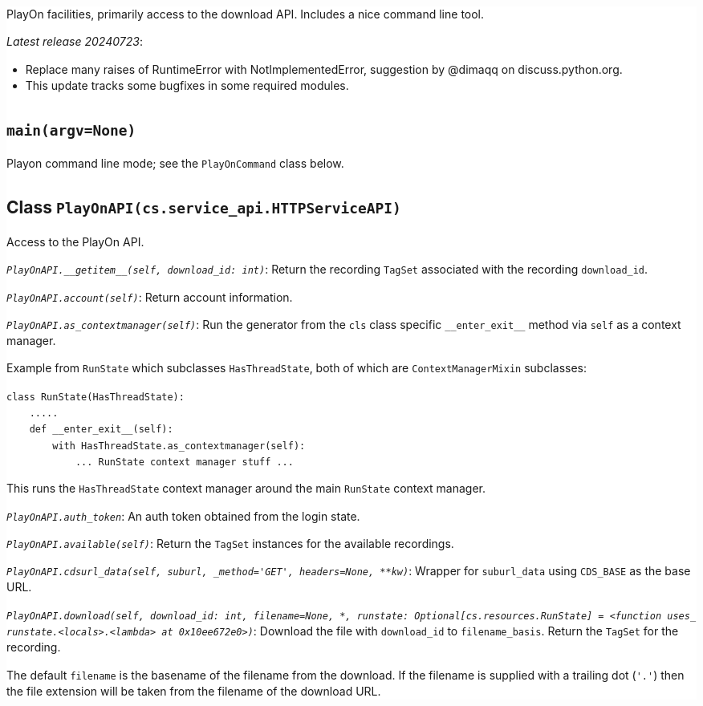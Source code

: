PlayOn facilities, primarily access to the download API.
Includes a nice command line tool.

*Latest release 20240723*:
* Replace many raises of RuntimeError with NotImplementedError, suggestion by @dimaqq on discuss.python.org.
* This update tracks some bugfixes in some required modules.

## `main(argv=None)`

Playon command line mode;
see the `PlayOnCommand` class below.

## Class `PlayOnAPI(cs.service_api.HTTPServiceAPI)`

Access to the PlayOn API.

*`PlayOnAPI.__getitem__(self, download_id: int)`*:
Return the recording `TagSet` associated with the recording `download_id`.

*`PlayOnAPI.account(self)`*:
Return account information.

*`PlayOnAPI.as_contextmanager(self)`*:
Run the generator from the `cls` class specific `__enter_exit__`
method via `self` as a context manager.

Example from `RunState` which subclasses `HasThreadState`,
both of which are `ContextManagerMixin` subclasses:

    class RunState(HasThreadState):
        .....
        def __enter_exit__(self):
            with HasThreadState.as_contextmanager(self):
                ... RunState context manager stuff ...

This runs the `HasThreadState` context manager
around the main `RunState` context manager.

*`PlayOnAPI.auth_token`*:
An auth token obtained from the login state.

*`PlayOnAPI.available(self)`*:
Return the `TagSet` instances for the available recordings.

*`PlayOnAPI.cdsurl_data(self, suburl, _method='GET', headers=None, **kw)`*:
Wrapper for `suburl_data` using `CDS_BASE` as the base URL.

*`PlayOnAPI.download(self, download_id: int, filename=None, *, runstate: Optional[cs.resources.RunState] = <function uses_runstate.<locals>.<lambda> at 0x10ee672e0>)`*:
Download the file with `download_id` to `filename_basis`.
Return the `TagSet` for the recording.

The default `filename` is the basename of the filename
from the download.
If the filename is supplied with a trailing dot (`'.'`)
then the file extension will be taken from the filename
of the download URL.
